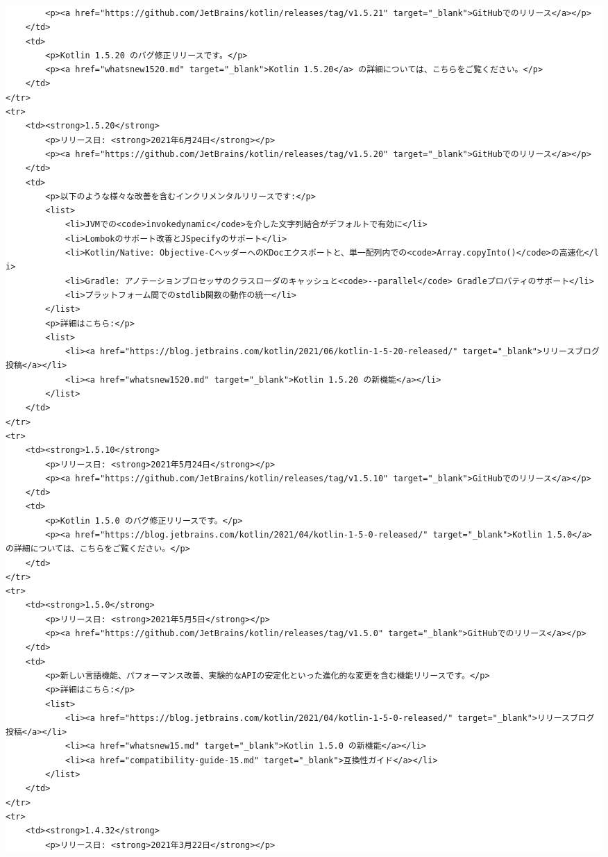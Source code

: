             <p><a href="https://github.com/JetBrains/kotlin/releases/tag/v1.5.21" target="_blank">GitHubでのリリース</a></p>
        </td>
        <td>
            <p>Kotlin 1.5.20 のバグ修正リリースです。</p>
            <p><a href="whatsnew1520.md" target="_blank">Kotlin 1.5.20</a> の詳細については、こちらをご覧ください。</p>
        </td>
    </tr>
    <tr>
        <td><strong>1.5.20</strong>
            <p>リリース日: <strong>2021年6月24日</strong></p>
            <p><a href="https://github.com/JetBrains/kotlin/releases/tag/v1.5.20" target="_blank">GitHubでのリリース</a></p>
        </td>
        <td>
            <p>以下のような様々な改善を含むインクリメンタルリリースです:</p>
            <list>
                <li>JVMでの<code>invokedynamic</code>を介した文字列結合がデフォルトで有効に</li>
                <li>Lombokのサポート改善とJSpecifyのサポート</li>
                <li>Kotlin/Native: Objective-CヘッダーへのKDocエクスポートと、単一配列内での<code>Array.copyInto()</code>の高速化</li>
                <li>Gradle: アノテーションプロセッサのクラスローダのキャッシュと<code>--parallel</code> Gradleプロパティのサポート</li>
                <li>プラットフォーム間でのstdlib関数の動作の統一</li>
            </list>
            <p>詳細はこちら:</p>
            <list>
                <li><a href="https://blog.jetbrains.com/kotlin/2021/06/kotlin-1-5-20-released/" target="_blank">リリースブログ投稿</a></li>
                <li><a href="whatsnew1520.md" target="_blank">Kotlin 1.5.20 の新機能</a></li>
            </list>
        </td>
    </tr>
    <tr>
        <td><strong>1.5.10</strong>
            <p>リリース日: <strong>2021年5月24日</strong></p>
            <p><a href="https://github.com/JetBrains/kotlin/releases/tag/v1.5.10" target="_blank">GitHubでのリリース</a></p>
        </td>
        <td>
            <p>Kotlin 1.5.0 のバグ修正リリースです。</p>
            <p><a href="https://blog.jetbrains.com/kotlin/2021/04/kotlin-1-5-0-released/" target="_blank">Kotlin 1.5.0</a> の詳細については、こちらをご覧ください。</p>
        </td>
    </tr>
    <tr>
        <td><strong>1.5.0</strong>
            <p>リリース日: <strong>2021年5月5日</strong></p>
            <p><a href="https://github.com/JetBrains/kotlin/releases/tag/v1.5.0" target="_blank">GitHubでのリリース</a></p>
        </td>
        <td>
            <p>新しい言語機能、パフォーマンス改善、実験的なAPIの安定化といった進化的な変更を含む機能リリースです。</p>
            <p>詳細はこちら:</p>
            <list>
                <li><a href="https://blog.jetbrains.com/kotlin/2021/04/kotlin-1-5-0-released/" target="_blank">リリースブログ投稿</a></li>
                <li><a href="whatsnew15.md" target="_blank">Kotlin 1.5.0 の新機能</a></li>
                <li><a href="compatibility-guide-15.md" target="_blank">互換性ガイド</a></li>
            </list>
        </td>
    </tr>
    <tr>
        <td><strong>1.4.32</strong>
            <p>リリース日: <strong>2021年3月22日</strong></p>